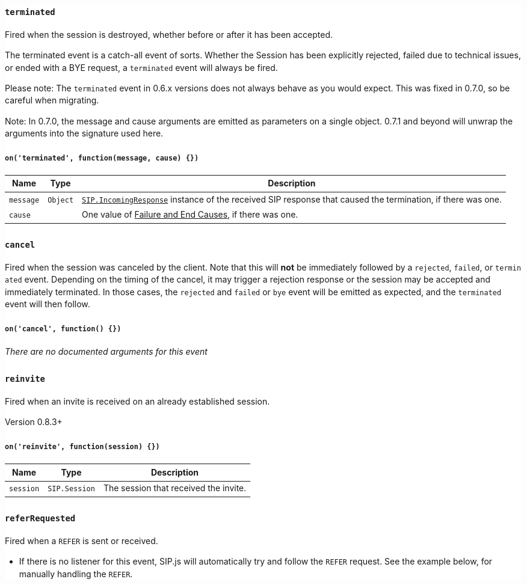 
### `terminated`

Fired when the session is destroyed, whether before or after it has been accepted.

The terminated event is a catch-all event of sorts.  Whether the Session has been explicitly rejected,
failed due to technical issues, or ended with a BYE request, a `terminated` event will always be fired.

Please note:  The `terminated` event in 0.6.x versions does not always behave as you would expect.  This was fixed in 0.7.0, so be careful when migrating.

Note:  In 0.7.0, the message and cause arguments are emitted as parameters on a single object.  0.7.1 and beyond will unwrap the arguments into the signature used here.

#### `on('terminated', function(message, cause) {})`

Name | Type | Description
-----|------|--------------
`message`|`Object`|[`SIP.IncomingResponse`](../sipMessage/) instance of the received SIP response that caused the termination, if there was one.
`cause`||One value of [Failure and End Causes](../causes), if there was one.


### `cancel`

Fired when the session was canceled by the client.  Note that this will **not** be immediately followed by a `rejected`, `failed`, or `terminated` event.
Depending on the timing of the cancel, it may trigger a rejection response or the session may be accepted and immediately terminated.  In those cases,
the `rejected` and `failed` or `bye` event will be emitted as expected, and the `terminated` event will then follow.

#### `on('cancel', function() {})`

*There are no documented arguments for this event*

### `reinvite`

Fired when an invite is received on an already established session.

Version 0.8.3+

#### `on('reinvite', function(session) {})`

Name | Type | Description
-----|------|--------------
`session`|`SIP.Session`| The session that received the invite.

### `referRequested`

Fired when a `REFER` is sent or received.

* If there is no listener for this event, SIP.js will automatically try and follow the `REFER` request. See the example below, for manually handling the `REFER`.
